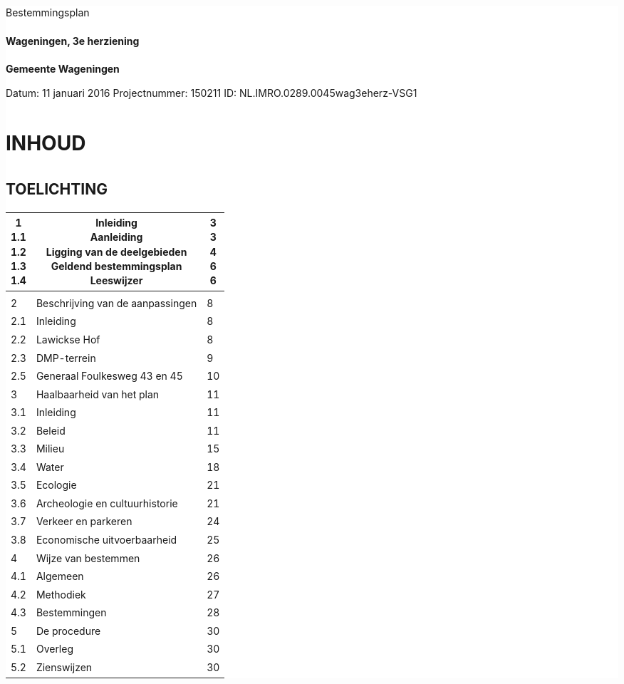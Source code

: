 Bestemmingsplan

#### **Wageningen, 3e herziening**

**Gemeente Wageningen**

Datum: 11 januari 2016 Projectnummer: 150211 ID: NL.IMRO.0289.0045wag3eherz-VSG1

# **INHOUD**

## **TOELICHTING**

| 1<br>1.1<br>1.2<br>1.3<br>1.4 | Inleiding<br>Aanleiding<br>Ligging van de deelgebieden<br>Geldend bestemmingsplan<br>Leeswijzer | 3<br>3<br>4<br>6<br>6 |
|-------------------------------|-------------------------------------------------------------------------------------------------|-----------------------|
|                               |                                                                                                 |                       |
| 2                             | Beschrijving van de aanpassingen                                                                | 8                     |
| 2.1                           | Inleiding                                                                                       | 8                     |
| 2.2                           | Lawickse Hof                                                                                    | 8                     |
| 2.3                           | DMP-terrein                                                                                     | 9                     |
| 2.5                           | Generaal Foulkesweg 43 en 45                                                                    | 10                    |
| 3                             | Haalbaarheid van het plan                                                                       | 11                    |
| 3.1                           | Inleiding                                                                                       | 11                    |
| 3.2                           | Beleid                                                                                          | 11                    |
| 3.3                           | Milieu                                                                                          | 15                    |
| 3.4                           | Water                                                                                           | 18                    |
| 3.5                           | Ecologie                                                                                        | 21                    |
| 3.6                           | Archeologie en cultuurhistorie                                                                  | 21                    |
| 3.7                           | Verkeer en parkeren                                                                             | 24                    |
| 3.8                           | Economische uitvoerbaarheid                                                                     | 25                    |
| 4                             | Wijze van bestemmen                                                                             | 26                    |
| 4.1                           | Algemeen                                                                                        | 26                    |
| 4.2                           | Methodiek                                                                                       | 27                    |
| 4.3                           | Bestemmingen                                                                                    | 28                    |
| 5                             | De procedure                                                                                    | 30                    |
| 5.1                           | Overleg                                                                                         | 30                    |
| 5.2                           | Zienswijzen                                                                                     | 30                    |
